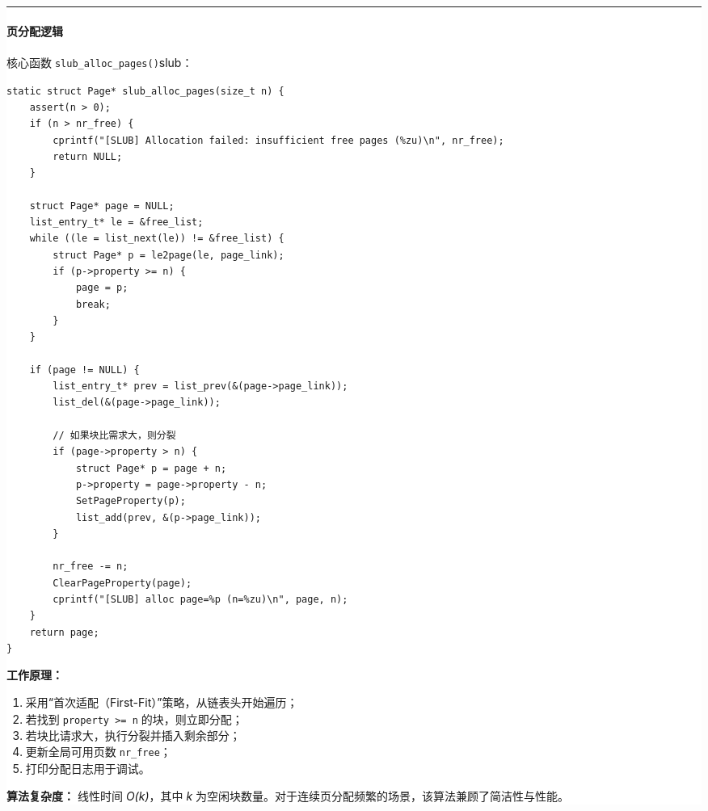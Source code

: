 ------

#### 页分配逻辑

核心函数 `slub_alloc_pages()`slub：

```
static struct Page* slub_alloc_pages(size_t n) {
    assert(n > 0);
    if (n > nr_free) {
        cprintf("[SLUB] Allocation failed: insufficient free pages (%zu)\n", nr_free);
        return NULL;
    }

    struct Page* page = NULL;
    list_entry_t* le = &free_list;
    while ((le = list_next(le)) != &free_list) {
        struct Page* p = le2page(le, page_link);
        if (p->property >= n) {
            page = p;
            break;
        }
    }

    if (page != NULL) {
        list_entry_t* prev = list_prev(&(page->page_link));
        list_del(&(page->page_link));

        // 如果块比需求大，则分裂
        if (page->property > n) {
            struct Page* p = page + n;
            p->property = page->property - n;
            SetPageProperty(p);
            list_add(prev, &(p->page_link));
        }

        nr_free -= n;
        ClearPageProperty(page);
        cprintf("[SLUB] alloc page=%p (n=%zu)\n", page, n);
    }
    return page;
}
```

**工作原理：**

1. 采用“首次适配（First-Fit）”策略，从链表头开始遍历；
2. 若找到 `property >= n` 的块，则立即分配；
3. 若块比请求大，执行分裂并插入剩余部分；
4. 更新全局可用页数 `nr_free`；
5. 打印分配日志用于调试。

**算法复杂度：**
 线性时间 *O(k)*，其中 *k* 为空闲块数量。对于连续页分配频繁的场景，该算法兼顾了简洁性与性能。
